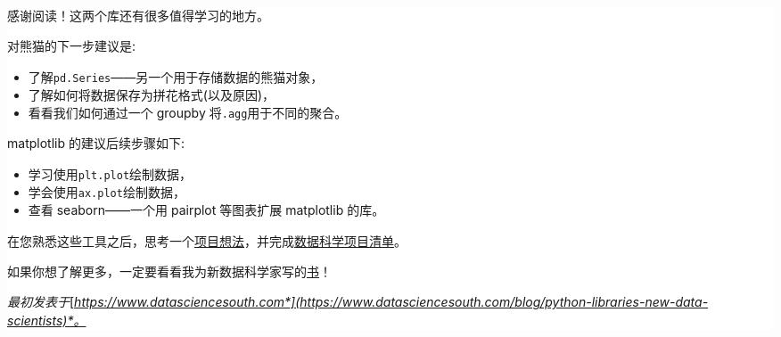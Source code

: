 感谢阅读！这两个库还有很多值得学习的地方。

对熊猫的下一步建议是:

*   了解`pd.Series`——另一个用于存储数据的熊猫对象，
*   了解如何将数据保存为拼花格式(以及原因)，
*   看看我们如何通过一个 groupby 将`.agg`用于不同的聚合。

matplotlib 的建议后续步骤如下:

*   学习使用`plt.plot`绘制数据，
*   学会使用`ax.plot`绘制数据，
*   查看 seaborn——一个用 pairplot 等图表扩展 matplotlib 的库。

在您熟悉这些工具之后，思考一个[项目想法](https://www.datasciencesouth.com/blog/data-science-project-ideas)，并完成[数据科学项目清单](https://www.datasciencesouth.com/blog/data-science-project-checklist)。

如果你想了解更多，一定要看看我为新数据科学家写的[书](https://www.datasciencesouth.com/blog/books-new-data-scientists)！

</seven-steps-to-generate-data-science-project-ideas-8fb69400634d>  </mistakes-data-scientists-make-e915abd3b2df>  

*最初发表于*[*https://www.datasciencesouth.com*](https://www.datasciencesouth.com/blog/python-libraries-new-data-scientists)*。*